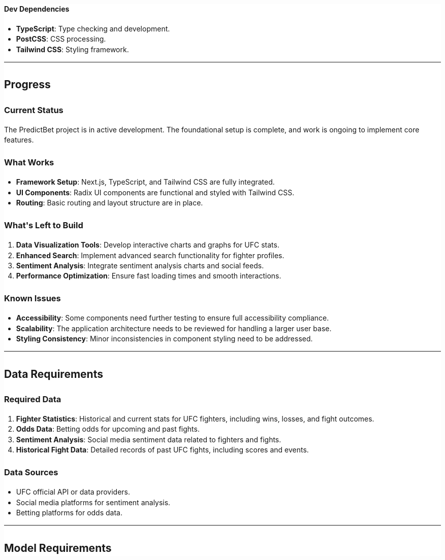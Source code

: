 #### Dev Dependencies
- **TypeScript**: Type checking and development.
- **PostCSS**: CSS processing.
- **Tailwind CSS**: Styling framework.

---

## Progress

### Current Status
The PredictBet project is in active development. The foundational setup is complete, and work is ongoing to implement core features.

### What Works
- **Framework Setup**: Next.js, TypeScript, and Tailwind CSS are fully integrated.
- **UI Components**: Radix UI components are functional and styled with Tailwind CSS.
- **Routing**: Basic routing and layout structure are in place.

### What's Left to Build
1. **Data Visualization Tools**: Develop interactive charts and graphs for UFC stats.
2. **Enhanced Search**: Implement advanced search functionality for fighter profiles.
3. **Sentiment Analysis**: Integrate sentiment analysis charts and social feeds.
4. **Performance Optimization**: Ensure fast loading times and smooth interactions.

### Known Issues
- **Accessibility**: Some components need further testing to ensure full accessibility compliance.
- **Scalability**: The application architecture needs to be reviewed for handling a larger user base.
- **Styling Consistency**: Minor inconsistencies in component styling need to be addressed.

---

## Data Requirements

### Required Data
1. **Fighter Statistics**: Historical and current stats for UFC fighters, including wins, losses, and fight outcomes.
2. **Odds Data**: Betting odds for upcoming and past fights.
3. **Sentiment Analysis**: Social media sentiment data related to fighters and fights.
4. **Historical Fight Data**: Detailed records of past UFC fights, including scores and events.

### Data Sources
- UFC official API or data providers.
- Social media platforms for sentiment analysis.
- Betting platforms for odds data.

---

## Model Requirements
